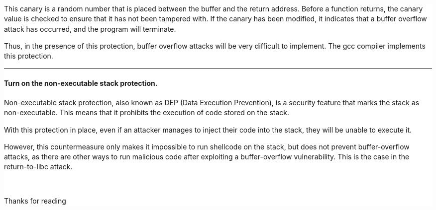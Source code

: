 This canary is a random number that is placed between the buffer and the return address. Before a function returns, the canary value is checked to ensure that it has not been tampered with. If the canary has been modified, it indicates that a buffer overflow attack has occurred, and the program will terminate.

Thus, in the presence of this protection, buffer overflow attacks will be very difficult to implement. The gcc compiler implements this protection.

___

#### Turn on the non-executable stack protection.

Non-executable stack protection, also known as DEP (Data Execution Prevention), is a security feature that marks the stack as non-executable. This means that it prohibits the execution of code stored on the stack.

With this protection in place, even if an attacker manages to inject their code into the stack, they will be unable to execute it.

However, this countermeasure only makes it impossible to run shellcode on the stack, but does not prevent buffer-overflow attacks, as there are other ways to run malicious code after exploiting a buffer-overflow vulnerability. This is the case in the return-to-libc attack.

<br>

Thanks for reading





